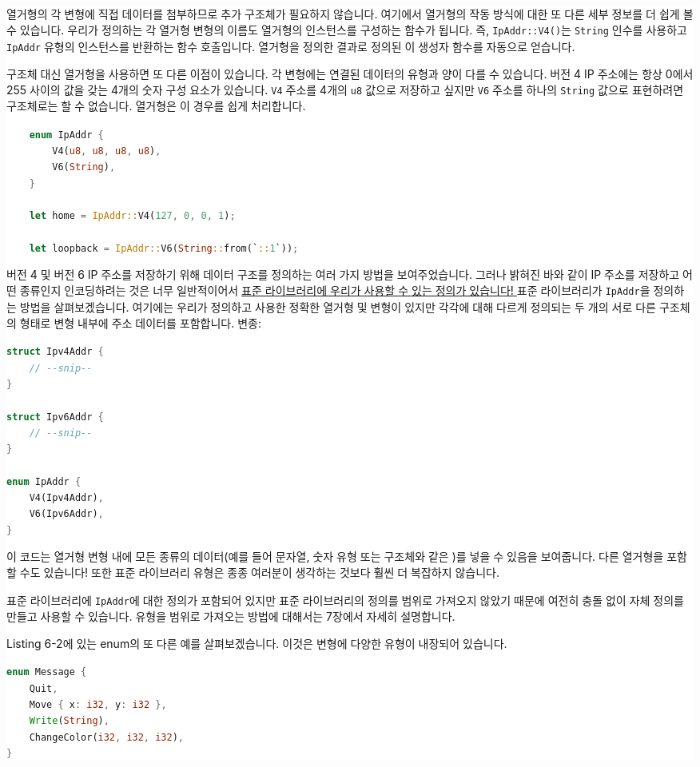 열거형의 각 변형에 직접 데이터를 첨부하므로 추가 구조체가 필요하지 않습니다. 여기에서 열거형의 작동 방식에 대한 또 다른 세부 정보를 더 쉽게 볼 수 있습니다. 우리가 정의하는 각 열거형 변형의 이름도 열거형의 인스턴스를 구성하는 함수가 됩니다. 즉, `IpAddr::V4()`는 `String` 인수를 사용하고 `IpAddr` 유형의 인스턴스를 반환하는 함수 호출입니다. 열거형을 정의한 결과로 정의된 이 생성자 함수를 자동으로 얻습니다.

구조체 대신 열거형을 사용하면 또 다른 이점이 있습니다. 각 변형에는 연결된 데이터의 유형과 양이 다를 수 있습니다. 버전 4 IP 주소에는 항상 0에서 255 사이의 값을 갖는 4개의 숫자 구성 요소가 있습니다. `V4` 주소를 4개의 `u8` 값으로 저장하고 싶지만 `V6` 주소를 하나의 `String` 값으로 표현하려면 구조체로는 할 수 없습니다. 열거형은 이 경우를 쉽게 처리합니다.

```rust
    enum IpAddr {
        V4(u8, u8, u8, u8),
        V6(String),
    }

    let home = IpAddr::V4(127, 0, 0, 1);

    let loopback = IpAddr::V6(String::from(`::1`));
```

버전 4 및 버전 6 IP 주소를 저장하기 위해 데이터 구조를 정의하는 여러 가지 방법을 보여주었습니다. 그러나 밝혀진 바와 같이 IP 주소를 저장하고 어떤 종류인지 인코딩하려는 것은 너무 일반적이어서 [표준 라이브러리에 우리가 사용할 수 있는 정의가 있습니다! ](https://doc.rust-lang.org/std/net/enum.IpAddr.html)표준 라이브러리가 `IpAddr`을 정의하는 방법을 살펴보겠습니다. 여기에는 우리가 정의하고 사용한 정확한 열거형 및 변형이 있지만 각각에 대해 다르게 정의되는 두 개의 서로 다른 구조체의 형태로 변형 내부에 주소 데이터를 포함합니다. 변종:

```rust
struct Ipv4Addr {
    // --snip--
}

struct Ipv6Addr {
    // --snip--
}

enum IpAddr {
    V4(Ipv4Addr),
    V6(Ipv6Addr),
}
```

이 코드는 열거형 변형 내에 모든 종류의 데이터(예를 들어 문자열, 숫자 유형 또는 구조체와 같은 )를 넣을 수 있음을 보여줍니다. 다른 열거형을 포함할 수도 있습니다! 또한 표준 라이브러리 유형은 종종 여러분이 생각하는 것보다 훨씬 더 복잡하지 않습니다.

표준 라이브러리에 `IpAddr`에 대한 정의가 포함되어 있지만 표준 라이브러리의 정의를 범위로 가져오지 않았기 때문에 여전히 충돌 없이 자체 정의를 만들고 사용할 수 있습니다. 유형을 범위로 가져오는 방법에 대해서는 7장에서 자세히 설명합니다.

Listing 6-2에 있는 enum의 또 다른 예를 살펴보겠습니다. 이것은 변형에 다양한 유형이 내장되어 있습니다.

```rust
enum Message {
    Quit,
    Move { x: i32, y: i32 },
    Write(String),
    ChangeColor(i32, i32, i32),
}
```
